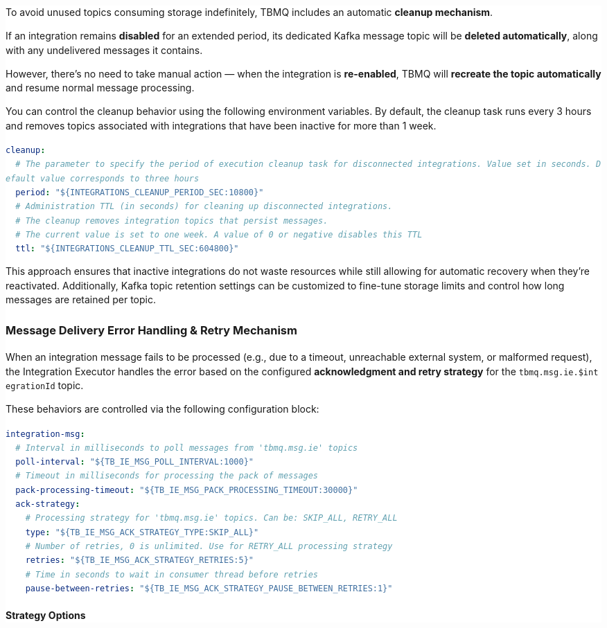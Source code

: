 To avoid unused topics consuming storage indefinitely, TBMQ includes an automatic **cleanup mechanism**.

If an integration remains **disabled** for an extended period, its dedicated Kafka message topic will be **deleted automatically**, 
along with any undelivered messages it contains.

However, there’s no need to take manual action — when the integration is **re-enabled**, 
TBMQ will **recreate the topic automatically** and resume normal message processing.

You can control the cleanup behavior using the following environment variables.
By default, the cleanup task runs every 3 hours and removes topics associated with integrations that have been inactive for more than 1 week.

```yaml
cleanup:
  # The parameter to specify the period of execution cleanup task for disconnected integrations. Value set in seconds. Default value corresponds to three hours
  period: "${INTEGRATIONS_CLEANUP_PERIOD_SEC:10800}"
  # Administration TTL (in seconds) for cleaning up disconnected integrations.
  # The cleanup removes integration topics that persist messages.
  # The current value is set to one week. A value of 0 or negative disables this TTL
  ttl: "${INTEGRATIONS_CLEANUP_TTL_SEC:604800}"
```

This approach ensures that inactive integrations do not waste resources while still allowing for automatic recovery when they’re reactivated.
Additionally, Kafka topic retention settings can be customized to fine-tune storage limits and control how long messages are retained per topic.

### Message Delivery Error Handling & Retry Mechanism

When an integration message fails to be processed (e.g., due to a timeout, unreachable external system, or malformed request), 
the Integration Executor handles the error based on the configured **acknowledgment and retry strategy** for the `tbmq.msg.ie.$integrationId` topic.

These behaviors are controlled via the following configuration block:

```yaml
integration-msg:
  # Interval in milliseconds to poll messages from 'tbmq.msg.ie' topics
  poll-interval: "${TB_IE_MSG_POLL_INTERVAL:1000}"
  # Timeout in milliseconds for processing the pack of messages
  pack-processing-timeout: "${TB_IE_MSG_PACK_PROCESSING_TIMEOUT:30000}"
  ack-strategy:
    # Processing strategy for 'tbmq.msg.ie' topics. Can be: SKIP_ALL, RETRY_ALL
    type: "${TB_IE_MSG_ACK_STRATEGY_TYPE:SKIP_ALL}"
    # Number of retries, 0 is unlimited. Use for RETRY_ALL processing strategy
    retries: "${TB_IE_MSG_ACK_STRATEGY_RETRIES:5}"
    # Time in seconds to wait in consumer thread before retries
    pause-between-retries: "${TB_IE_MSG_ACK_STRATEGY_PAUSE_BETWEEN_RETRIES:1}"
```

#### Strategy Options
